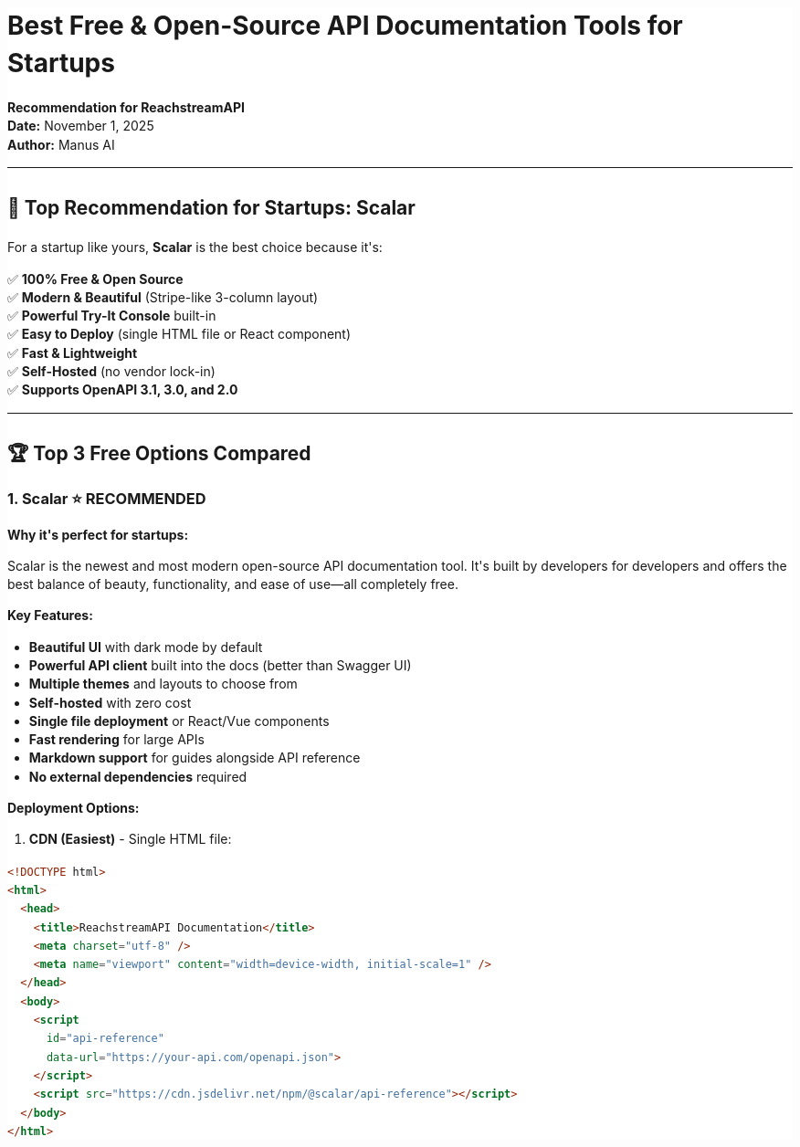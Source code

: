 # Best Free & Open-Source API Documentation Tools for Startups

**Recommendation for ReachstreamAPI**  
**Date:** November 1, 2025  
**Author:** Manus AI

---

## 🎯 Top Recommendation for Startups: **Scalar**

For a startup like yours, **Scalar** is the best choice because it's:

✅ **100% Free & Open Source**  
✅ **Modern & Beautiful** (Stripe-like 3-column layout)  
✅ **Powerful Try-It Console** built-in  
✅ **Easy to Deploy** (single HTML file or React component)  
✅ **Fast & Lightweight**  
✅ **Self-Hosted** (no vendor lock-in)  
✅ **Supports OpenAPI 3.1, 3.0, and 2.0**

---

## 🏆 Top 3 Free Options Compared

### 1. **Scalar** ⭐ RECOMMENDED

**Why it's perfect for startups:**

Scalar is the newest and most modern open-source API documentation tool. It's built by developers for developers and offers the best balance of beauty, functionality, and ease of use—all completely free.

**Key Features:**

- **Beautiful UI** with dark mode by default
- **Powerful API client** built into the docs (better than Swagger UI)
- **Multiple themes** and layouts to choose from
- **Self-hosted** with zero cost
- **Single file deployment** or React/Vue components
- **Fast rendering** for large APIs
- **Markdown support** for guides alongside API reference
- **No external dependencies** required

**Deployment Options:**

1. **CDN (Easiest)** - Single HTML file:
```html
<!DOCTYPE html>
<html>
  <head>
    <title>ReachstreamAPI Documentation</title>
    <meta charset="utf-8" />
    <meta name="viewport" content="width=device-width, initial-scale=1" />
  </head>
  <body>
    <script
      id="api-reference"
      data-url="https://your-api.com/openapi.json">
    </script>
    <script src="https://cdn.jsdelivr.net/npm/@scalar/api-reference"></script>
  </body>
</html>
```
